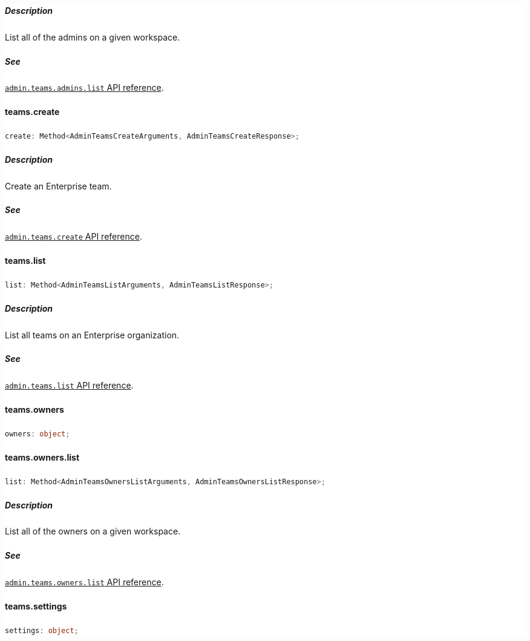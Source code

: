 ##### Description

List all of the admins on a given workspace.

##### See

[`admin.teams.admins.list` API reference](https://api.slack.com/methods/admin.teams.admins.list).

#### teams.create

```ts
create: Method<AdminTeamsCreateArguments, AdminTeamsCreateResponse>;
```

##### Description

Create an Enterprise team.

##### See

[`admin.teams.create` API reference](https://api.slack.com/methods/admin.teams.create).

#### teams.list

```ts
list: Method<AdminTeamsListArguments, AdminTeamsListResponse>;
```

##### Description

List all teams on an Enterprise organization.

##### See

[`admin.teams.list` API reference](https://api.slack.com/methods/admin.teams.list).

#### teams.owners

```ts
owners: object;
```

#### teams.owners.list

```ts
list: Method<AdminTeamsOwnersListArguments, AdminTeamsOwnersListResponse>;
```

##### Description

List all of the owners on a given workspace.

##### See

[`admin.teams.owners.list` API reference](https://api.slack.com/methods/admin.teams.owners.list).

#### teams.settings

```ts
settings: object;
```
